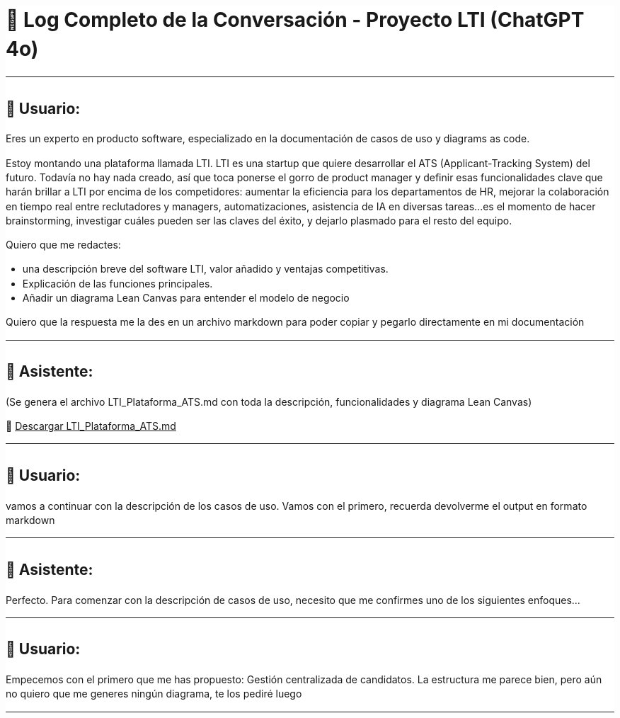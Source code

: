 # 🧾 Log Completo de la Conversación - Proyecto LTI (ChatGPT 4o)

---

## 🧑 Usuario:
Eres un experto en producto software, especializado en la documentación de casos de uso y diagrams as code.

Estoy montando una plataforma llamada LTI. LTI es una startup que quiere desarrollar el ATS (Applicant-Tracking System) del futuro. Todavía no hay nada creado, así que toca ponerse el gorro de product manager y definir esas funcionalidades clave que harán brillar a LTI por encima de los competidores: aumentar la eficiencia para los departamentos de HR, mejorar la colaboración en tiempo real entre reclutadores y managers, automatizaciones, asistencia de IA en diversas tareas...es el momento de hacer brainstorming, investigar cuáles pueden ser las claves del éxito, y dejarlo plasmado para el resto del equipo.

Quiero que me redactes:
- una descripción breve del software LTI, valor añadido y ventajas competitivas.
- Explicación de las funciones principales.
- Añadir un diagrama Lean Canvas para entender el modelo de negocio

Quiero que la respuesta me la des en un archivo markdown para poder copiar y pegarlo directamente en mi documentación

---

## 🤖 Asistente:
(Se genera el archivo LTI_Plataforma_ATS.md con toda la descripción, funcionalidades y diagrama Lean Canvas)

📄 [Descargar LTI_Plataforma_ATS.md](sandbox:/mnt/data/LTI_Plataforma_ATS.md)

---

## 🧑 Usuario:
vamos a continuar con la descripción de los casos de uso. Vamos con el primero, recuerda devolverme el output en formato markdown

---

## 🤖 Asistente:
Perfecto. Para comenzar con la descripción de casos de uso, necesito que me confirmes uno de los siguientes enfoques...

---

## 🧑 Usuario:
Empecemos con el primero que me has propuesto: Gestión centralizada de candidatos. La estructura me parece bien, pero aún no quiero que me generes ningún diagrama, te los pediré luego

---